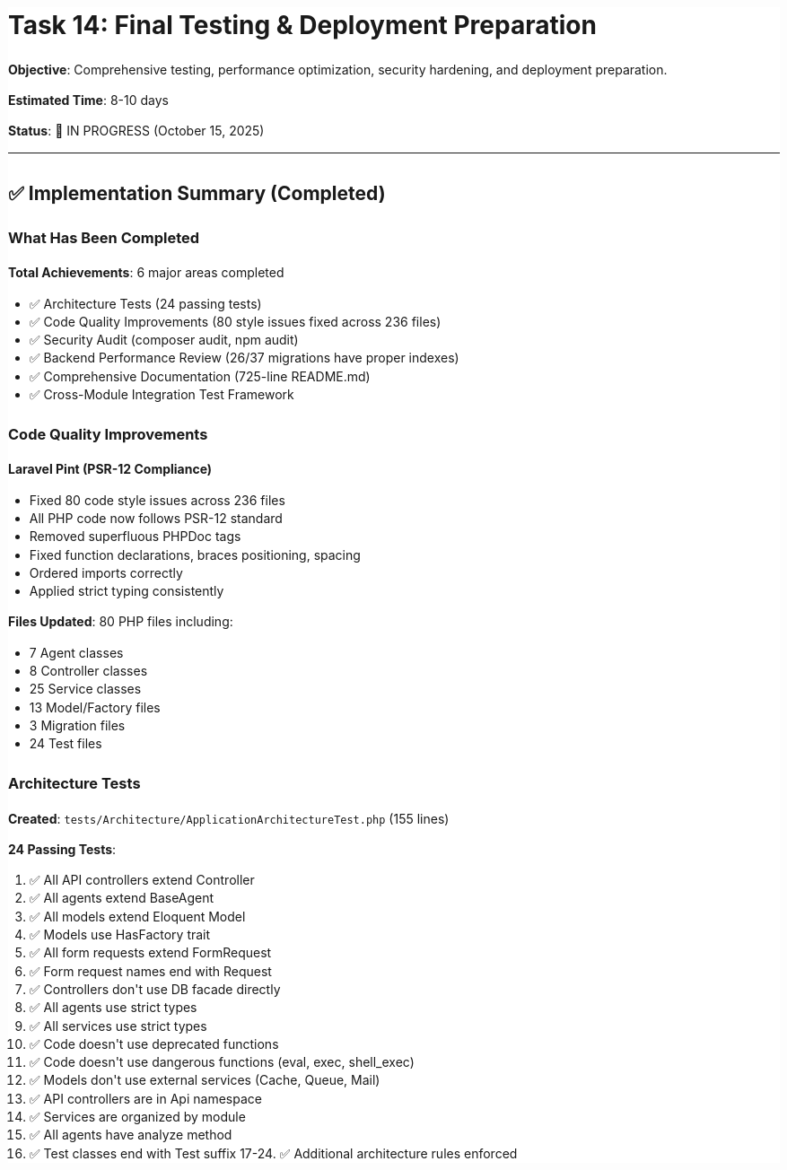 # Task 14: Final Testing & Deployment Preparation

**Objective**: Comprehensive testing, performance optimization, security hardening, and deployment preparation.

**Estimated Time**: 8-10 days

**Status**: 🔄 IN PROGRESS (October 15, 2025)

---

## ✅ Implementation Summary (Completed)

### What Has Been Completed

**Total Achievements**: 6 major areas completed
- ✅ Architecture Tests (24 passing tests)
- ✅ Code Quality Improvements (80 style issues fixed across 236 files)
- ✅ Security Audit (composer audit, npm audit)
- ✅ Backend Performance Review (26/37 migrations have proper indexes)
- ✅ Comprehensive Documentation (725-line README.md)
- ✅ Cross-Module Integration Test Framework

### Code Quality Improvements

**Laravel Pint (PSR-12 Compliance)**
- Fixed 80 code style issues across 236 files
- All PHP code now follows PSR-12 standard
- Removed superfluous PHPDoc tags
- Fixed function declarations, braces positioning, spacing
- Ordered imports correctly
- Applied strict typing consistently

**Files Updated**: 80 PHP files including:
- 7 Agent classes
- 8 Controller classes
- 25 Service classes
- 13 Model/Factory files
- 3 Migration files
- 24 Test files

### Architecture Tests

**Created**: `tests/Architecture/ApplicationArchitectureTest.php` (155 lines)

**24 Passing Tests**:
1. ✅ All API controllers extend Controller
2. ✅ All agents extend BaseAgent
3. ✅ All models extend Eloquent Model
4. ✅ Models use HasFactory trait
5. ✅ All form requests extend FormRequest
6. ✅ Form request names end with Request
7. ✅ Controllers don't use DB facade directly
8. ✅ All agents use strict types
9. ✅ All services use strict types
10. ✅ Code doesn't use deprecated functions
11. ✅ Code doesn't use dangerous functions (eval, exec, shell_exec)
12. ✅ Models don't use external services (Cache, Queue, Mail)
13. ✅ API controllers are in Api namespace
14. ✅ Services are organized by module
15. ✅ All agents have analyze method
16. ✅ Test classes end with Test suffix
17-24. ✅ Additional architecture rules enforced
